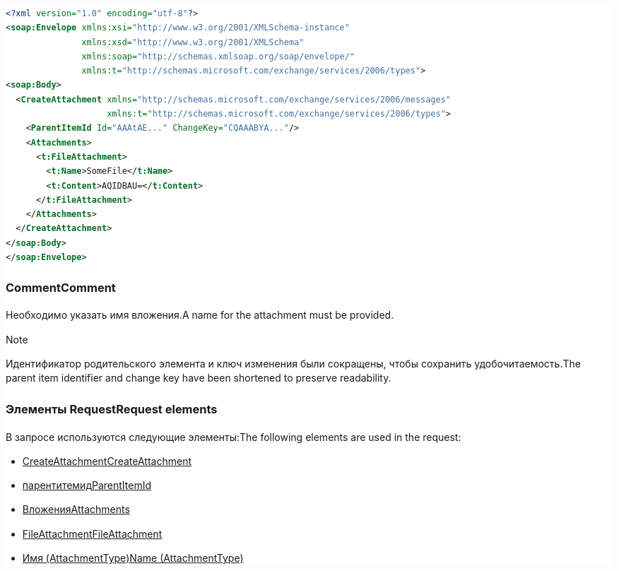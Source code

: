 ```XML
<?xml version="1.0" encoding="utf-8"?>
<soap:Envelope xmlns:xsi="http://www.w3.org/2001/XMLSchema-instance"
               xmlns:xsd="http://www.w3.org/2001/XMLSchema"
               xmlns:soap="http://schemas.xmlsoap.org/soap/envelope/"
               xmlns:t="http://schemas.microsoft.com/exchange/services/2006/types">
<soap:Body>
  <CreateAttachment xmlns="http://schemas.microsoft.com/exchange/services/2006/messages"
                    xmlns:t="http://schemas.microsoft.com/exchange/services/2006/types">
    <ParentItemId Id="AAAtAE..." ChangeKey="CQAAABYA..."/>
    <Attachments>
      <t:FileAttachment>
        <t:Name>SomeFile</t:Name>
        <t:Content>AQIDBAU=</t:Content>
      </t:FileAttachment>
    </Attachments>
  </CreateAttachment>
</soap:Body>
</soap:Envelope>
```

### <a name="comment"></a><span data-ttu-id="0aa8a-109">Comment</span><span class="sxs-lookup"><span data-stu-id="0aa8a-109">Comment</span></span>

<span data-ttu-id="0aa8a-110">Необходимо указать имя вложения.</span><span class="sxs-lookup"><span data-stu-id="0aa8a-110">A name for the attachment must be provided.</span></span>
  
> [!NOTE]
> <span data-ttu-id="0aa8a-111">Идентификатор родительского элемента и ключ изменения были сокращены, чтобы сохранить удобочитаемость.</span><span class="sxs-lookup"><span data-stu-id="0aa8a-111">The parent item identifier and change key have been shortened to preserve readability.</span></span> 
  
### <a name="request-elements"></a><span data-ttu-id="0aa8a-112">Элементы Request</span><span class="sxs-lookup"><span data-stu-id="0aa8a-112">Request elements</span></span>

<span data-ttu-id="0aa8a-113">В запросе используются следующие элементы:</span><span class="sxs-lookup"><span data-stu-id="0aa8a-113">The following elements are used in the request:</span></span>
  
- [<span data-ttu-id="0aa8a-114">CreateAttachment</span><span class="sxs-lookup"><span data-stu-id="0aa8a-114">CreateAttachment</span></span>](createattachment.md)
    
- [<span data-ttu-id="0aa8a-115">парентитемид</span><span class="sxs-lookup"><span data-stu-id="0aa8a-115">ParentItemId</span></span>](parentitemid.md)
    
- [<span data-ttu-id="0aa8a-116">Вложения</span><span class="sxs-lookup"><span data-stu-id="0aa8a-116">Attachments</span></span>](attachments-ex15websvcsotherref.md)
    
- [<span data-ttu-id="0aa8a-117">FileAttachment</span><span class="sxs-lookup"><span data-stu-id="0aa8a-117">FileAttachment</span></span>](fileattachment.md)
    
- [<span data-ttu-id="0aa8a-118">Имя (AttachmentType)</span><span class="sxs-lookup"><span data-stu-id="0aa8a-118">Name (AttachmentType)</span></span>](name-attachmenttype.md)
    